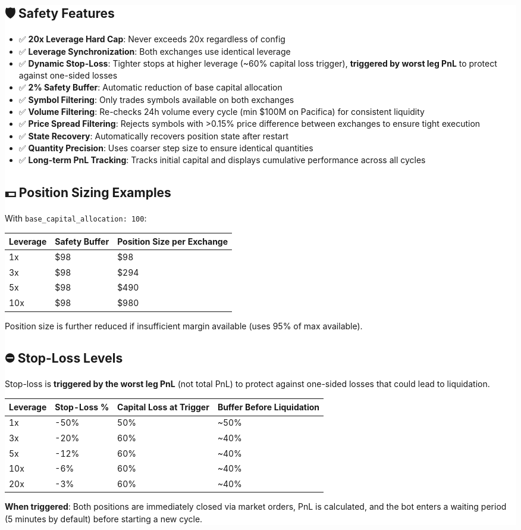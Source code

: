 ## 🛡️ Safety Features

- ✅ **20x Leverage Hard Cap**: Never exceeds 20x regardless of config
- ✅ **Leverage Synchronization**: Both exchanges use identical leverage
- ✅ **Dynamic Stop-Loss**: Tighter stops at higher leverage (~60% capital loss trigger), **triggered by worst leg PnL** to protect against one-sided losses
- ✅ **2% Safety Buffer**: Automatic reduction of base capital allocation
- ✅ **Symbol Filtering**: Only trades symbols available on both exchanges
- ✅ **Volume Filtering**: Re-checks 24h volume every cycle (min $100M on Pacifica) for consistent liquidity
- ✅ **Price Spread Filtering**: Rejects symbols with >0.15% price difference between exchanges to ensure tight execution
- ✅ **State Recovery**: Automatically recovers position state after restart
- ✅ **Quantity Precision**: Uses coarser step size to ensure identical quantities
- ✅ **Long-term PnL Tracking**: Tracks initial capital and displays cumulative performance across all cycles

## 💵 Position Sizing Examples

With `base_capital_allocation: 100`:

| Leverage | Safety Buffer | Position Size per Exchange |
|----------|---------------|----------------------------|
| 1x       | $98           | $98                        |
| 3x       | $98           | $294                       |
| 5x       | $98           | $490                       |
| 10x      | $98           | $980                       |

Position size is further reduced if insufficient margin available (uses 95% of max available).

## ⛔ Stop-Loss Levels

Stop-loss is **triggered by the worst leg PnL** (not total PnL) to protect against one-sided losses that could lead to liquidation.

| Leverage | Stop-Loss % | Capital Loss at Trigger | Buffer Before Liquidation |
|----------|-------------|-------------------------|---------------------------|
| 1x       | -50%        | 50%                     | ~50%                      |
| 3x       | -20%        | 60%                     | ~40%                      |
| 5x       | -12%        | 60%                     | ~40%                      |
| 10x      | -6%         | 60%                     | ~40%                      |
| 20x      | -3%         | 60%                     | ~40%                      |

**When triggered**: Both positions are immediately closed via market orders, PnL is calculated, and the bot enters a waiting period (5 minutes by default) before starting a new cycle.
